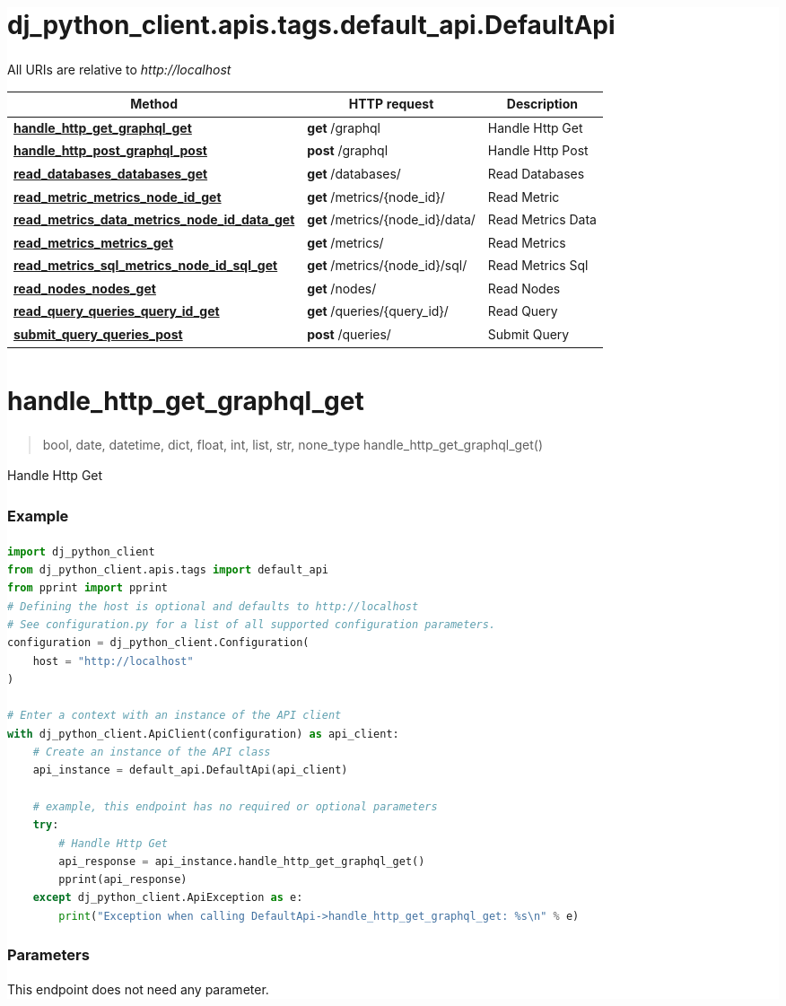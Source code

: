 <a name="__pageTop"></a>
# dj_python_client.apis.tags.default_api.DefaultApi

All URIs are relative to *http://localhost*

Method | HTTP request | Description
------------- | ------------- | -------------
[**handle_http_get_graphql_get**](#handle_http_get_graphql_get) | **get** /graphql | Handle Http Get
[**handle_http_post_graphql_post**](#handle_http_post_graphql_post) | **post** /graphql | Handle Http Post
[**read_databases_databases_get**](#read_databases_databases_get) | **get** /databases/ | Read Databases
[**read_metric_metrics_node_id_get**](#read_metric_metrics_node_id_get) | **get** /metrics/{node_id}/ | Read Metric
[**read_metrics_data_metrics_node_id_data_get**](#read_metrics_data_metrics_node_id_data_get) | **get** /metrics/{node_id}/data/ | Read Metrics Data
[**read_metrics_metrics_get**](#read_metrics_metrics_get) | **get** /metrics/ | Read Metrics
[**read_metrics_sql_metrics_node_id_sql_get**](#read_metrics_sql_metrics_node_id_sql_get) | **get** /metrics/{node_id}/sql/ | Read Metrics Sql
[**read_nodes_nodes_get**](#read_nodes_nodes_get) | **get** /nodes/ | Read Nodes
[**read_query_queries_query_id_get**](#read_query_queries_query_id_get) | **get** /queries/{query_id}/ | Read Query
[**submit_query_queries_post**](#submit_query_queries_post) | **post** /queries/ | Submit Query

# **handle_http_get_graphql_get**
<a name="handle_http_get_graphql_get"></a>
> bool, date, datetime, dict, float, int, list, str, none_type handle_http_get_graphql_get()

Handle Http Get

### Example

```python
import dj_python_client
from dj_python_client.apis.tags import default_api
from pprint import pprint
# Defining the host is optional and defaults to http://localhost
# See configuration.py for a list of all supported configuration parameters.
configuration = dj_python_client.Configuration(
    host = "http://localhost"
)

# Enter a context with an instance of the API client
with dj_python_client.ApiClient(configuration) as api_client:
    # Create an instance of the API class
    api_instance = default_api.DefaultApi(api_client)

    # example, this endpoint has no required or optional parameters
    try:
        # Handle Http Get
        api_response = api_instance.handle_http_get_graphql_get()
        pprint(api_response)
    except dj_python_client.ApiException as e:
        print("Exception when calling DefaultApi->handle_http_get_graphql_get: %s\n" % e)
```
### Parameters
This endpoint does not need any parameter.
